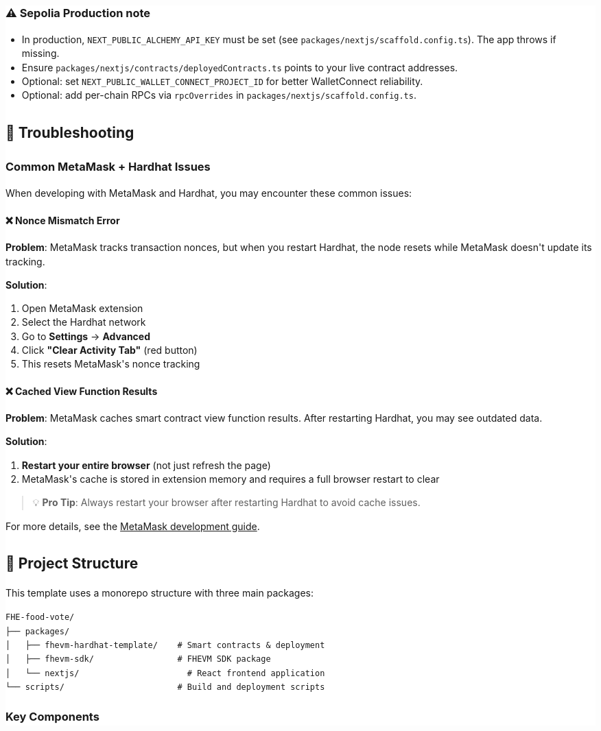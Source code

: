 ### ⚠️ Sepolia Production note

- In production, `NEXT_PUBLIC_ALCHEMY_API_KEY` must be set (see `packages/nextjs/scaffold.config.ts`). The app throws if missing.
- Ensure `packages/nextjs/contracts/deployedContracts.ts` points to your live contract addresses.
- Optional: set `NEXT_PUBLIC_WALLET_CONNECT_PROJECT_ID` for better WalletConnect reliability.
- Optional: add per-chain RPCs via `rpcOverrides` in `packages/nextjs/scaffold.config.ts`.

## 🔧 Troubleshooting

### Common MetaMask + Hardhat Issues

When developing with MetaMask and Hardhat, you may encounter these common issues:

#### ❌ Nonce Mismatch Error

**Problem**: MetaMask tracks transaction nonces, but when you restart Hardhat, the node resets while MetaMask doesn't update its tracking.

**Solution**:
1. Open MetaMask extension
2. Select the Hardhat network
3. Go to **Settings** → **Advanced**
4. Click **"Clear Activity Tab"** (red button)
5. This resets MetaMask's nonce tracking

#### ❌ Cached View Function Results

**Problem**: MetaMask caches smart contract view function results. After restarting Hardhat, you may see outdated data.

**Solution**:
1. **Restart your entire browser** (not just refresh the page)
2. MetaMask's cache is stored in extension memory and requires a full browser restart to clear

> 💡 **Pro Tip**: Always restart your browser after restarting Hardhat to avoid cache issues.

For more details, see the [MetaMask development guide](https://docs.metamask.io/wallet/how-to/run-devnet/).

## 📁 Project Structure

This template uses a monorepo structure with three main packages:

```
FHE-food-vote/
├── packages/
│   ├── fhevm-hardhat-template/    # Smart contracts & deployment
│   ├── fhevm-sdk/                 # FHEVM SDK package
│   └── nextjs/                      # React frontend application
└── scripts/                       # Build and deployment scripts
```

### Key Components
